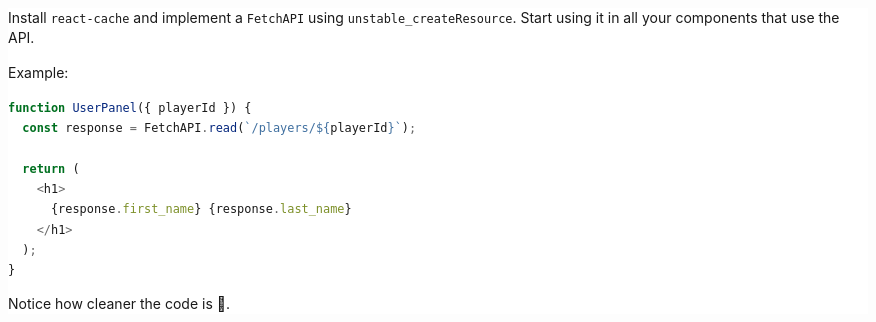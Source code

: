 Install `react-cache` and implement a `FetchAPI` using `unstable_createResource`. Start using it in all your components that use the API.

Example:

```javascript
function UserPanel({ playerId }) {
  const response = FetchAPI.read(`/players/${playerId}`);

  return (
    <h1>
      {response.first_name} {response.last_name}
    </h1>
  );
}
```

Notice how cleaner the code is 🤩.
